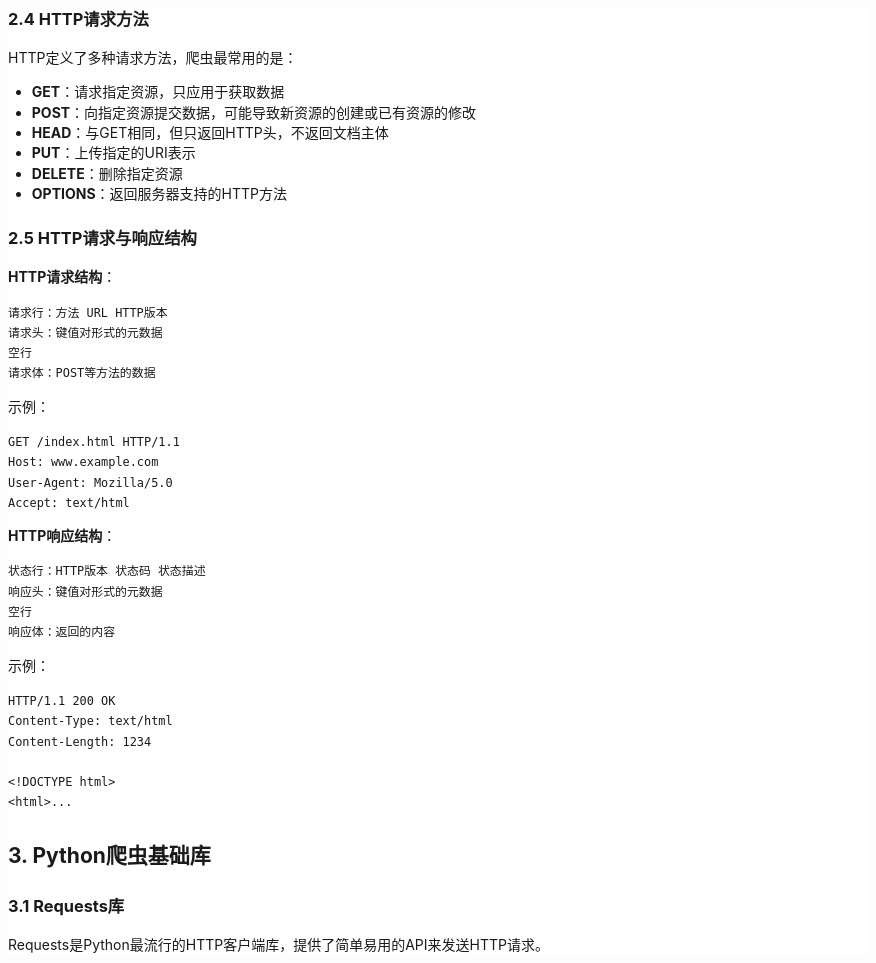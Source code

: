 ### 2.4 HTTP请求方法

HTTP定义了多种请求方法，爬虫最常用的是：

- **GET**：请求指定资源，只应用于获取数据
- **POST**：向指定资源提交数据，可能导致新资源的创建或已有资源的修改
- **HEAD**：与GET相同，但只返回HTTP头，不返回文档主体
- **PUT**：上传指定的URI表示
- **DELETE**：删除指定资源
- **OPTIONS**：返回服务器支持的HTTP方法

### 2.5 HTTP请求与响应结构

**HTTP请求结构**：

```
请求行：方法 URL HTTP版本
请求头：键值对形式的元数据
空行
请求体：POST等方法的数据
```

示例：

```
GET /index.html HTTP/1.1
Host: www.example.com
User-Agent: Mozilla/5.0
Accept: text/html
```

**HTTP响应结构**：

```
状态行：HTTP版本 状态码 状态描述
响应头：键值对形式的元数据
空行
响应体：返回的内容
```

示例：

```
HTTP/1.1 200 OK
Content-Type: text/html
Content-Length: 1234

<!DOCTYPE html>
<html>...
```

## 3. Python爬虫基础库

### 3.1 Requests库

Requests是Python最流行的HTTP客户端库，提供了简单易用的API来发送HTTP请求。
